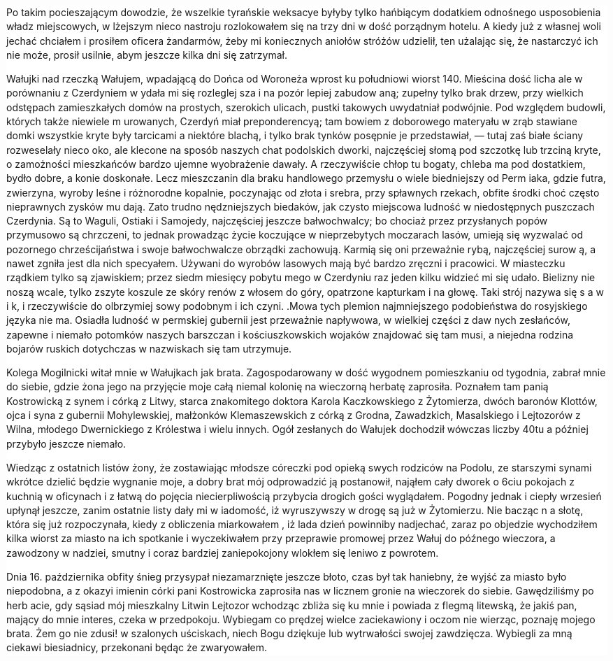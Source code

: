 Po takim pocieszającym dowodzie, że wszelkie tyrańskie weksacye byłyby tylko hańbiącym dodatkiem odnośnego usposobienia władz miejscowych, w lżejszym nieco nastroju rozlokowałem się na trzy dni w dość porządnym hotelu. A kiedy już z własnej woli jechać chciałem i prosiłem oficera żandarmów, żeby mi koniecznych aniołów stróżów udzielił, ten użalając się, że nastarczyć ich nie może, prosił usilnie, abym jeszcze kilka dni się zatrzymał.
	
Wałujki nad rzeczką Wałujem, wpadającą do Dońca od Woroneża wprost ku południowi wiorst 140. Mieścina dość licha ale w porównaniu z Czerdyniem w ydała mi się rozleglej sza i na pozór lepiej zabudow aną; zupełny tylko brak drzew, przy wielkich odstępach zamieszkałych domów na prostych, szerokich ulicach, pustki takowych uwydatniał podwójnie. Pod względem budowli, których także niewiele m urowanych, Czerdyń miał preponderencyą; tam bowiem z doborowego materyału w zrąb stawiane domki wszystkie kryte były tarcicami a niektóre blachą, i tylko brak tynków posępnie je przedstawiał, — tutaj zaś białe ściany rozweselały nieco oko, ale klecone na sposób naszych chat podolskich dworki, najczęściej słomą pod szczotkę lub trzciną kryte, o zamożności mieszkańców bardzo ujemne wyobrażenie dawały. A rzeczywiście chłop tu bogaty, chleba ma pod dostatkiem, bydło dobre, a konie doskonałe. Lecz mieszczanin dla braku handlowego przemysłu o wiele biedniejszy od Perm iaka, gdzie futra, zwierzyna, wyroby leśne i różnorodne kopalnie, poczynając od złota i srebra, przy spławnych rzekach, obfite środki choć często nieprawnych zysków mu dają. Zato trudno nędzniejszych biedaków, jak czysto miejscowa ludność w niedostępnych puszczach Czerdynia. Są to Waguli, Ostiaki i Samojedy, najczęściej jeszcze bałwochwalcy; bo chociaż przez przysłanych popów przymusowo są chrzczeni, to jednak prowadząc życie koczujące w nieprzebytych moczarach lasów, umieją się wyzwalać od pozornego chrześcijaństwa i swoje bałwochwalcze obrządki zachowują. Karmią się oni przeważnie rybą, najczęściej surow ą, a nawet zgniła jest dla nich specyałem. Używani do wyrobów lasowych mają być bardzo zręczni i pracowici. W miasteczku rządkiem tylko są zjawiskiem; przez siedm miesięcy pobytu mego w Czerdyniu raz jeden kilku widzieć mi się udało. Bielizny nie noszą wcale, tylko zszyte koszule ze skóry renów z włosem do góry, opatrzone kapturkam i na głowę. Taki strój nazywa się s a w i k, i rzeczywiście do olbrzymiej sowy podobnym i ich czyni. .Mowa tych plemion najmniejszego podobieństwa do rosyjskiego języka nie ma. Osiadła ludność w permskiej gubernii jest przeważnie napływowa, w wielkiej części z daw nych zesłańców, zapewne i niemało potomków naszych barszczan i kościuszkowskich wojaków znajdować się tam musi, a niejedna rodzina bojarów ruskich dotychczas w nazwiskach się tam utrzymuje.
	
Kolega Mogilnicki witał mnie w Wałujkach jak brata. Zagospodarowany w dość wygodnem pomieszkaniu od tygodnia, zabrał mnie do siebie, gdzie żona jego na przyjęcie moje całą niemal kolonię na wieczorną herbatę zaprosiła. Poznałem tam panią Kostrowicką z synem i córką z Litwy, starca znakomitego doktora Karola Kaczkowskiego z Żytomierza, dwóch baronów Klottów, ojca i syna z gubernii Mohylewskiej, małżonków Klemaszewskich z córką z Grodna, Zawadzkich, Masalskiego i Lejtozorów z Wilna, młodego Dwernickiego z Królestwa i wielu innych. Ogół zesłanych do Wałujek dochodził wówczas liczby 40tu a później przybyło jeszcze niemało.
	
Wiedząc z ostatnich listów żony, że zostawiając młodsze córeczki pod opieką swych rodziców na Podolu, ze starszymi synami wkrótce dzielić będzie wygnanie moje, a dobry brat mój odprowadzić ją postanowił, nająłem cały dworek o 6ciu pokojach z kuchnią w oficynach i z łatwą do pojęcia niecierpliwością przybycia drogich gości wyglądałem. Pogodny jednak i ciepły wrzesień upłynął jeszcze, zanim ostatnie listy dały mi w iadomość, iż wyruszywszy w drogę są już w Żytomierzu. Nie bacząc n a słotę, która się już rozpoczynała, kiedy z obliczenia miarkowałem , iż lada dzień powinniby nadjechać, zaraz po objedzie wychodziłem kilka wiorst za miasto na ich spotkanie i wyczekiwałem przy przeprawie promowej przez Wałuj do późnego wieczora, a zawodzony w nadziei, smutny i coraz bardziej zaniepokojony wlokłem się leniwo z powrotem. 
	
Dnia 16. października obfity śnieg przysypał niezamarznięte jeszcze błoto, czas był tak haniebny, że wyjść za miasto było niepodobna, a z okazyi imienin córki pani Kostrowicka zaprosiła nas w licznem gronie na wieczorek do siebie. Gawędziliśmy po herb acie, gdy sąsiad mój mieszkalny Litwin Lejtozor wchodząc zbliża się ku mnie i powiada z flegmą litewską, że jakiś pan, mający do mnie interes, czeka w przedpokoju. Wybiegam co prędzej wielce zaciekawiony i oczom nie wierząc, poznaję mojego brata. Żem go nie zdusi! w szalonych uściskach, niech Bogu dziękuje lub wytrwałości swojej zawdzięcza. Wybiegli za mną ciekawi biesiadnicy, przekonani będąc że zwaryowałem.
	